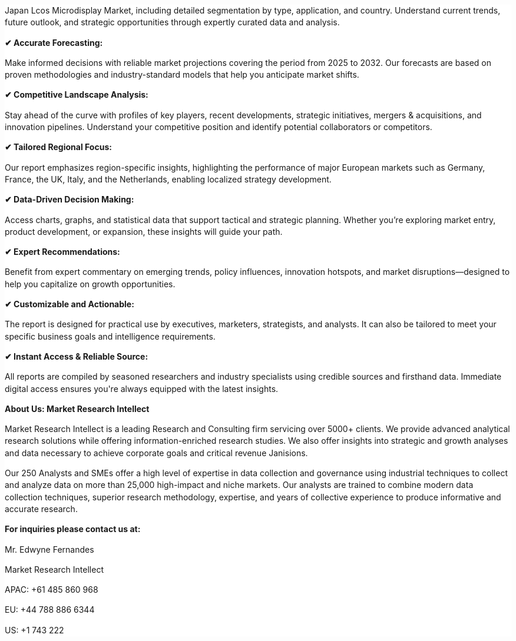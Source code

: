 Japan Lcos Microdisplay Market, including detailed segmentation by type, application, and country. Understand current trends, future outlook, and strategic opportunities through expertly curated data and analysis.</p><p><strong>✔ Accurate Forecasting:</strong></p><p>Make informed decisions with reliable market projections covering the period from 2025 to 2032. Our forecasts are based on proven methodologies and industry-standard models that help you anticipate market shifts.</p><p><strong>✔ Competitive Landscape Analysis:</strong></p><p>Stay ahead of the curve with profiles of key players, recent developments, strategic initiatives, mergers &amp; acquisitions, and innovation pipelines. Understand your competitive position and identify potential collaborators or competitors.</p><p><strong>✔ Tailored Regional Focus:</strong></p><p>Our report emphasizes region-specific insights, highlighting the performance of major European markets such as Germany, France, the UK, Italy, and the Netherlands, enabling localized strategy development.</p><p><strong>✔ Data-Driven Decision Making:</strong></p><p>Access charts, graphs, and statistical data that support tactical and strategic planning. Whether you&rsquo;re exploring market entry, product development, or expansion, these insights will guide your path.</p><p><strong>✔ Expert Recommendations:</strong></p><p>Benefit from expert commentary on emerging trends, policy influences, innovation hotspots, and market disruptions&mdash;designed to help you capitalize on growth opportunities.</p><p><strong>✔ Customizable and Actionable:</strong></p><p>The report is designed for practical use by executives, marketers, strategists, and analysts. It can also be tailored to meet your specific business goals and intelligence requirements.</p><p><strong>✔ Instant Access &amp; Reliable Source:</strong></p><p>All reports are compiled by seasoned researchers and industry specialists using credible sources and firsthand data. Immediate digital access ensures you're always equipped with the latest insights.</p><p><strong><span class="font-[700]">About Us: Market Research Intellect</span></strong></p><p><span class="">Market Research Intellect is a leading Research and Consulting firm servicing over 5000+ clients. We provide advanced analytical research solutions while offering information-enriched research studies.&nbsp;</span>We also offer insights into strategic and growth analyses and data necessary to achieve corporate goals and critical revenue Janisions.</p><p><span class="">Our 250 Analysts and SMEs offer a high level of expertise in data collection and governance using industrial techniques to collect and analyze data on more than 25,000 high-impact and niche markets. Our analysts are trained to combine modern data collection techniques, superior research methodology, expertise, and years of collective experience to produce informative and accurate research.</span></p><p><strong>For inquiries please contact us at:</strong></p><p>Mr. Edwyne Fernandes</p><p>Market Research Intellect</p><p>APAC: +61 485 860 968</p><p>EU: +44 788 886 6344</p><p>US: +1 743 222